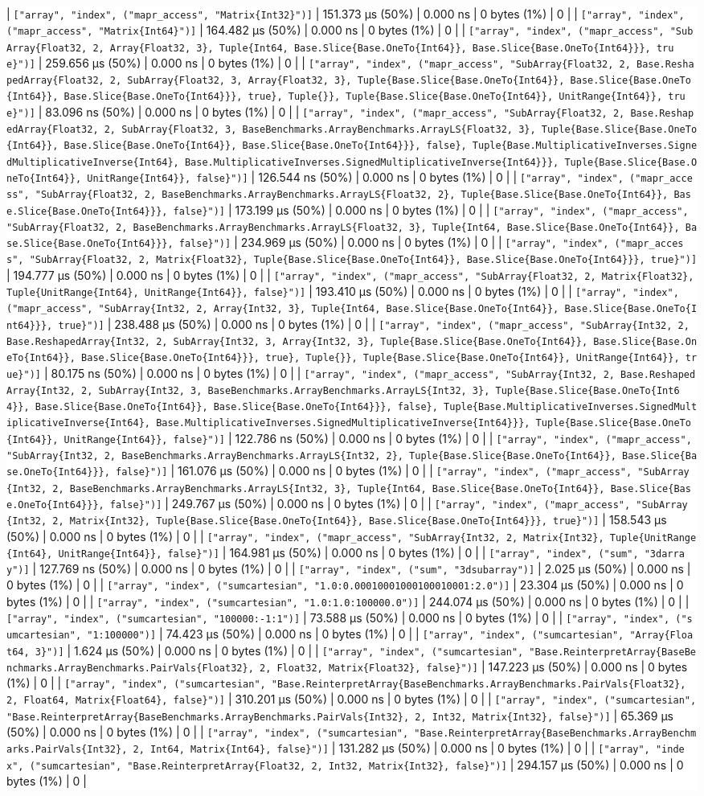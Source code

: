 | `["array", "index", ("mapr_access", "Matrix{Int32}")]` | 151.373 μs (50%) | 0.000 ns | 0 bytes (1%) | 0 |
| `["array", "index", ("mapr_access", "Matrix{Int64}")]` | 164.482 μs (50%) | 0.000 ns | 0 bytes (1%) | 0 |
| `["array", "index", ("mapr_access", "SubArray{Float32, 2, Array{Float32, 3}, Tuple{Int64, Base.Slice{Base.OneTo{Int64}}, Base.Slice{Base.OneTo{Int64}}}, true}")]` | 259.656 μs (50%) | 0.000 ns | 0 bytes (1%) | 0 |
| `["array", "index", ("mapr_access", "SubArray{Float32, 2, Base.ReshapedArray{Float32, 2, SubArray{Float32, 3, Array{Float32, 3}, Tuple{Base.Slice{Base.OneTo{Int64}}, Base.Slice{Base.OneTo{Int64}}, Base.Slice{Base.OneTo{Int64}}}, true}, Tuple{}}, Tuple{Base.Slice{Base.OneTo{Int64}}, UnitRange{Int64}}, true}")]` | 83.096 ns (50%) | 0.000 ns | 0 bytes (1%) | 0 |
| `["array", "index", ("mapr_access", "SubArray{Float32, 2, Base.ReshapedArray{Float32, 2, SubArray{Float32, 3, BaseBenchmarks.ArrayBenchmarks.ArrayLS{Float32, 3}, Tuple{Base.Slice{Base.OneTo{Int64}}, Base.Slice{Base.OneTo{Int64}}, Base.Slice{Base.OneTo{Int64}}}, false}, Tuple{Base.MultiplicativeInverses.SignedMultiplicativeInverse{Int64}, Base.MultiplicativeInverses.SignedMultiplicativeInverse{Int64}}}, Tuple{Base.Slice{Base.OneTo{Int64}}, UnitRange{Int64}}, false}")]` | 126.544 ns (50%) | 0.000 ns | 0 bytes (1%) | 0 |
| `["array", "index", ("mapr_access", "SubArray{Float32, 2, BaseBenchmarks.ArrayBenchmarks.ArrayLS{Float32, 2}, Tuple{Base.Slice{Base.OneTo{Int64}}, Base.Slice{Base.OneTo{Int64}}}, false}")]` | 173.199 μs (50%) | 0.000 ns | 0 bytes (1%) | 0 |
| `["array", "index", ("mapr_access", "SubArray{Float32, 2, BaseBenchmarks.ArrayBenchmarks.ArrayLS{Float32, 3}, Tuple{Int64, Base.Slice{Base.OneTo{Int64}}, Base.Slice{Base.OneTo{Int64}}}, false}")]` | 234.969 μs (50%) | 0.000 ns | 0 bytes (1%) | 0 |
| `["array", "index", ("mapr_access", "SubArray{Float32, 2, Matrix{Float32}, Tuple{Base.Slice{Base.OneTo{Int64}}, Base.Slice{Base.OneTo{Int64}}}, true}")]` | 194.777 μs (50%) | 0.000 ns | 0 bytes (1%) | 0 |
| `["array", "index", ("mapr_access", "SubArray{Float32, 2, Matrix{Float32}, Tuple{UnitRange{Int64}, UnitRange{Int64}}, false}")]` | 193.410 μs (50%) | 0.000 ns | 0 bytes (1%) | 0 |
| `["array", "index", ("mapr_access", "SubArray{Int32, 2, Array{Int32, 3}, Tuple{Int64, Base.Slice{Base.OneTo{Int64}}, Base.Slice{Base.OneTo{Int64}}}, true}")]` | 238.488 μs (50%) | 0.000 ns | 0 bytes (1%) | 0 |
| `["array", "index", ("mapr_access", "SubArray{Int32, 2, Base.ReshapedArray{Int32, 2, SubArray{Int32, 3, Array{Int32, 3}, Tuple{Base.Slice{Base.OneTo{Int64}}, Base.Slice{Base.OneTo{Int64}}, Base.Slice{Base.OneTo{Int64}}}, true}, Tuple{}}, Tuple{Base.Slice{Base.OneTo{Int64}}, UnitRange{Int64}}, true}")]` | 80.175 ns (50%) | 0.000 ns | 0 bytes (1%) | 0 |
| `["array", "index", ("mapr_access", "SubArray{Int32, 2, Base.ReshapedArray{Int32, 2, SubArray{Int32, 3, BaseBenchmarks.ArrayBenchmarks.ArrayLS{Int32, 3}, Tuple{Base.Slice{Base.OneTo{Int64}}, Base.Slice{Base.OneTo{Int64}}, Base.Slice{Base.OneTo{Int64}}}, false}, Tuple{Base.MultiplicativeInverses.SignedMultiplicativeInverse{Int64}, Base.MultiplicativeInverses.SignedMultiplicativeInverse{Int64}}}, Tuple{Base.Slice{Base.OneTo{Int64}}, UnitRange{Int64}}, false}")]` | 122.786 ns (50%) | 0.000 ns | 0 bytes (1%) | 0 |
| `["array", "index", ("mapr_access", "SubArray{Int32, 2, BaseBenchmarks.ArrayBenchmarks.ArrayLS{Int32, 2}, Tuple{Base.Slice{Base.OneTo{Int64}}, Base.Slice{Base.OneTo{Int64}}}, false}")]` | 161.076 μs (50%) | 0.000 ns | 0 bytes (1%) | 0 |
| `["array", "index", ("mapr_access", "SubArray{Int32, 2, BaseBenchmarks.ArrayBenchmarks.ArrayLS{Int32, 3}, Tuple{Int64, Base.Slice{Base.OneTo{Int64}}, Base.Slice{Base.OneTo{Int64}}}, false}")]` | 249.767 μs (50%) | 0.000 ns | 0 bytes (1%) | 0 |
| `["array", "index", ("mapr_access", "SubArray{Int32, 2, Matrix{Int32}, Tuple{Base.Slice{Base.OneTo{Int64}}, Base.Slice{Base.OneTo{Int64}}}, true}")]` | 158.543 μs (50%) | 0.000 ns | 0 bytes (1%) | 0 |
| `["array", "index", ("mapr_access", "SubArray{Int32, 2, Matrix{Int32}, Tuple{UnitRange{Int64}, UnitRange{Int64}}, false}")]` | 164.981 μs (50%) | 0.000 ns | 0 bytes (1%) | 0 |
| `["array", "index", ("sum", "3darray")]` | 127.769 ns (50%) | 0.000 ns | 0 bytes (1%) | 0 |
| `["array", "index", ("sum", "3dsubarray")]` | 2.025 μs (50%) | 0.000 ns | 0 bytes (1%) | 0 |
| `["array", "index", ("sumcartesian", "1.0:0.00010001000100010001:2.0")]` | 23.304 μs (50%) | 0.000 ns | 0 bytes (1%) | 0 |
| `["array", "index", ("sumcartesian", "1.0:1.0:100000.0")]` | 244.074 μs (50%) | 0.000 ns | 0 bytes (1%) | 0 |
| `["array", "index", ("sumcartesian", "100000:-1:1")]` | 73.588 μs (50%) | 0.000 ns | 0 bytes (1%) | 0 |
| `["array", "index", ("sumcartesian", "1:100000")]` | 74.423 μs (50%) | 0.000 ns | 0 bytes (1%) | 0 |
| `["array", "index", ("sumcartesian", "Array{Float64, 3}")]` | 1.624 μs (50%) | 0.000 ns | 0 bytes (1%) | 0 |
| `["array", "index", ("sumcartesian", "Base.ReinterpretArray{BaseBenchmarks.ArrayBenchmarks.PairVals{Float32}, 2, Float32, Matrix{Float32}, false}")]` | 147.223 μs (50%) | 0.000 ns | 0 bytes (1%) | 0 |
| `["array", "index", ("sumcartesian", "Base.ReinterpretArray{BaseBenchmarks.ArrayBenchmarks.PairVals{Float32}, 2, Float64, Matrix{Float64}, false}")]` | 310.201 μs (50%) | 0.000 ns | 0 bytes (1%) | 0 |
| `["array", "index", ("sumcartesian", "Base.ReinterpretArray{BaseBenchmarks.ArrayBenchmarks.PairVals{Int32}, 2, Int32, Matrix{Int32}, false}")]` | 65.369 μs (50%) | 0.000 ns | 0 bytes (1%) | 0 |
| `["array", "index", ("sumcartesian", "Base.ReinterpretArray{BaseBenchmarks.ArrayBenchmarks.PairVals{Int32}, 2, Int64, Matrix{Int64}, false}")]` | 131.282 μs (50%) | 0.000 ns | 0 bytes (1%) | 0 |
| `["array", "index", ("sumcartesian", "Base.ReinterpretArray{Float32, 2, Int32, Matrix{Int32}, false}")]` | 294.157 μs (50%) | 0.000 ns | 0 bytes (1%) | 0 |